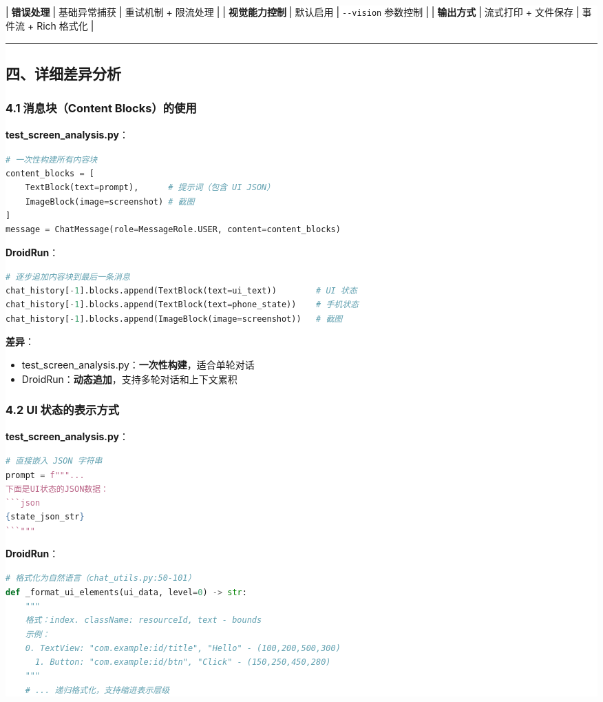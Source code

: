 | **错误处理** | 基础异常捕获 | 重试机制 + 限流处理 |
| **视觉能力控制** | 默认启用 | `--vision` 参数控制 |
| **输出方式** | 流式打印 + 文件保存 | 事件流 + Rich 格式化 |

---

## 四、详细差异分析

### 4.1 消息块（Content Blocks）的使用

**test_screen_analysis.py**：
```python
# 一次性构建所有内容块
content_blocks = [
    TextBlock(text=prompt),      # 提示词（包含 UI JSON）
    ImageBlock(image=screenshot) # 截图
]
message = ChatMessage(role=MessageRole.USER, content=content_blocks)
```

**DroidRun**：
```python
# 逐步追加内容块到最后一条消息
chat_history[-1].blocks.append(TextBlock(text=ui_text))        # UI 状态
chat_history[-1].blocks.append(TextBlock(text=phone_state))    # 手机状态
chat_history[-1].blocks.append(ImageBlock(image=screenshot))   # 截图
```

**差异**：
- test_screen_analysis.py：**一次性构建**，适合单轮对话
- DroidRun：**动态追加**，支持多轮对话和上下文累积

### 4.2 UI 状态的表示方式

**test_screen_analysis.py**：
```python
# 直接嵌入 JSON 字符串
prompt = f"""...
下面是UI状态的JSON数据：
```json
{state_json_str}
```"""
```

**DroidRun**：
```python
# 格式化为自然语言（chat_utils.py:50-101）
def _format_ui_elements(ui_data, level=0) -> str:
    """
    格式：index. className: resourceId, text - bounds
    示例：
    0. TextView: "com.example:id/title", "Hello" - (100,200,500,300)
      1. Button: "com.example:id/btn", "Click" - (150,250,450,280)
    """
    # ... 递归格式化，支持缩进表示层级
```

